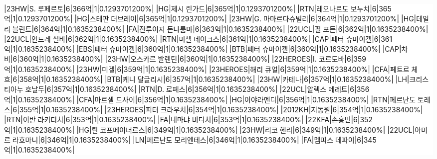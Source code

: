 |23HW|S. 루페르토|6|366억|1|0.1293701200%|
|HG|제시 린가드|6|365억|1|0.1293701200%|
|RTN|레오나르도 보누치|6|365억|1|0.1293701200%|
|HG|스테판 더브레이|6|365억|1|0.1293701200%|
|23HW|G. 마마르다슈빌리|6|364억|1|0.1293701200%|
|HG|데일리 블린트|6|364억|1|0.1635238400%|
|FA|잔루이지 돈나룸마|6|363억|1|0.1635238400%|
|22UCL|필 포든|6|362억|1|0.1635238400%|
|22UCL|안드레 실바|6|362억|1|0.1635238400%|
|RTN|미첼 데이크스|6|361억|1|0.1635238400%|
|CAP|페터 슈마이켈|6|361억|1|0.1635238400%|
|EBS|페터 슈마이켈|6|360억|1|0.1635238400%|
|BTB|페터 슈마이켈|6|360억|1|0.1635238400%|
|CAP|차비|6|360억|1|0.1635238400%|
|23HW|오스카르 발렌틴|6|360억|1|0.1635238400%|
|22HEROES|I. 코르도바|6|359억|1|0.1635238400%|
|23HW|미겔|6|359억|1|0.1635238400%|
|23HEROES|해리 큐얼|6|359억|1|0.1635238400%|
|CFA|페트르 체흐|6|358억|1|0.1635238400%|
|BTB|케니 달글리시|6|357억|1|0.1635238400%|
|23HW|카테나|6|357억|1|0.1635238400%|
|LH|크리스티아누 호날두|6|357억|1|0.1635238400%|
|RTN|D. 로페스|6|356억|1|0.1635238400%|
|22UCL|알렉스 메레트|6|356억|1|0.1635238400%|
|CFA|마르셀 드사이|6|356억|1|0.1635238400%|
|HG|이야라멘디|6|356억|1|0.1635238400%|
|RTN|페르난도 토레스|6|355억|1|0.1635238400%|
|23HEROES|피터 크라우치|6|354억|1|0.1635238400%|
|2012KH|지동원|6|354억|1|0.1635238400%|
|RTN|이반 라키티치|6|353억|1|0.1635238400%|
|FA|네마냐 비디치|6|353억|1|0.1635238400%|
|22KFA|손흥민|6|352억|1|0.1635238400%|
|HG|퇸 코프메이너르스|6|349억|1|0.1635238400%|
|23HW|리코 헨리|6|349억|1|0.1635238400%|
|22UCL|아미르 라흐마니|6|346억|1|0.1635238400%|
|LN|페르난도 모리엔테스|6|346억|1|0.1635238400%|
|FA|멤피스 데파이|6|345억|1|0.1635238400%|